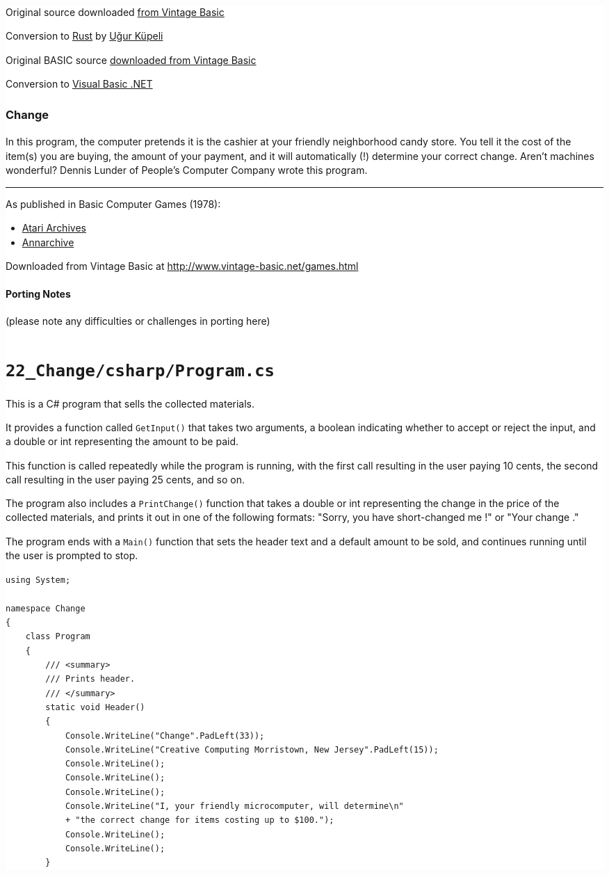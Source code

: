 Original source downloaded [from Vintage Basic](http://www.vintage-basic.net/games.html)

Conversion to [Rust](https://www.rust-lang.org/) by [Uğur Küpeli](https://github.com/ugurkupeli)

Original BASIC source [downloaded from Vintage Basic](http://www.vintage-basic.net/games.html)

Conversion to [Visual Basic .NET](https://en.wikipedia.org/wiki/Visual_Basic_.NET)


### Change

In this program, the computer pretends it is the cashier at your friendly neighborhood candy store. You tell it the cost of the item(s) you are buying, the amount of your payment, and it will automatically (!) determine your correct change. Aren’t machines wonderful? Dennis Lunder of People’s Computer Company wrote this program.

---

As published in Basic Computer Games (1978):
- [Atari Archives](https://www.atariarchives.org/basicgames/showpage.php?page=39)
- [Annarchive](https://annarchive.com/files/Basic_Computer_Games_Microcomputer_Edition.pdf#page=54)

Downloaded from Vintage Basic at
http://www.vintage-basic.net/games.html

#### Porting Notes

(please note any difficulties or challenges in porting here)


# `22_Change/csharp/Program.cs`

This is a C# program that sells the collected materials.

It provides a function called `GetInput()` that takes two arguments, a boolean indicating whether to accept or reject the input, and a double or int representing the amount to be paid.

This function is called repeatedly while the program is running, with the first call resulting in the user paying 10 cents, the second call resulting in the user paying 25 cents, and so on.

The program also includes a `PrintChange()` function that takes a double or int representing the change in the price of the collected materials, and prints it out in one of the following formats: "Sorry, you have short-changed me <percentage>!" or "Your change <amount>."

The program ends with a `Main()` function that sets the header text and a default amount to be sold, and continues running until the user is prompted to stop.


```
﻿using System;

namespace Change
{
    class Program
    {
        /// <summary>
        /// Prints header.
        /// </summary>
        static void Header()
        {
            Console.WriteLine("Change".PadLeft(33));
            Console.WriteLine("Creative Computing Morristown, New Jersey".PadLeft(15));
            Console.WriteLine();
            Console.WriteLine();
            Console.WriteLine();
            Console.WriteLine("I, your friendly microcomputer, will determine\n"
            + "the correct change for items costing up to $100.");
            Console.WriteLine();
            Console.WriteLine();
        }
```